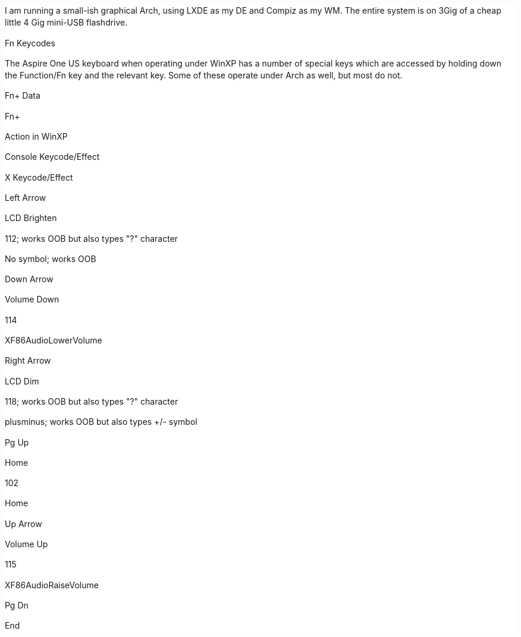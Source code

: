 I am running a small-ish graphical Arch, using LXDE as my DE and Compiz
as my WM. The entire system is on 3Gig of a cheap little 4 Gig mini-USB
flashdrive.

Fn Keycodes

The Aspire One US keyboard when operating under WinXP has a number of
special keys which are accessed by holding down the Function/Fn key and
the relevant key. Some of these operate under Arch as well, but most do
not.

Fn+ Data

Fn+

Action in WinXP

Console Keycode/Effect

X Keycode/Effect

Left Arrow

LCD Brighten

112; works OOB but also types "?" character

No symbol; works OOB

Down Arrow

Volume Down

114

XF86AudioLowerVolume

Right Arrow

LCD Dim

118; works OOB but also types "?" character

plusminus; works OOB but also types +/- symbol

Pg Up

Home

102

Home

Up Arrow

Volume Up

115

XF86AudioRaiseVolume

Pg Dn

End
